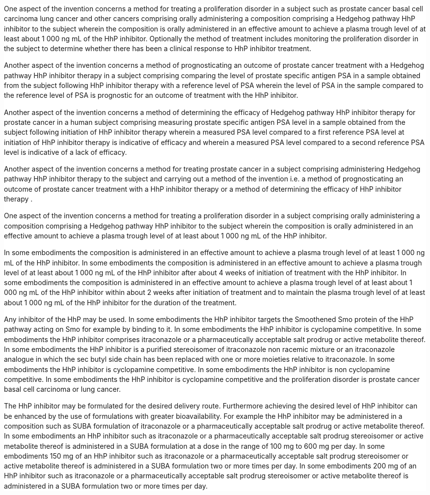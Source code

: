 One aspect of the invention concerns a method for treating a proliferation disorder in a subject such as prostate cancer basal cell carcinoma lung cancer and other cancers comprising orally administering a composition comprising a Hedgehog pathway HhP inhibitor to the subject wherein the composition is orally administered in an effective amount to achieve a plasma trough level of at least about 1 000 ng mL of the HhP inhibitor. Optionally the method of treatment includes monitoring the proliferation disorder in the subject to determine whether there has been a clinical response to HhP inhibitor treatment.

Another aspect of the invention concerns a method of prognosticating an outcome of prostate cancer treatment with a Hedgehog pathway HhP inhibitor therapy in a subject comprising comparing the level of prostate specific antigen PSA in a sample obtained from the subject following HhP inhibitor therapy with a reference level of PSA wherein the level of PSA in the sample compared to the reference level of PSA is prognostic for an outcome of treatment with the HhP inhibitor.

Another aspect of the invention concerns a method of determining the efficacy of Hedgehog pathway HhP inhibitor therapy for prostate cancer in a human subject comprising measuring prostate specific antigen PSA level in a sample obtained from the subject following initiation of HhP inhibitor therapy wherein a measured PSA level compared to a first reference PSA level at initiation of HhP inhibitor therapy is indicative of efficacy and wherein a measured PSA level compared to a second reference PSA level is indicative of a lack of efficacy.

Another aspect of the invention concerns a method for treating prostate cancer in a subject comprising administering Hedgehog pathway HhP inhibitor therapy to the subject and carrying out a method of the invention i.e. a method of prognosticating an outcome of prostate cancer treatment with a HhP inhibitor therapy or a method of determining the efficacy of HhP inhibitor therapy .

One aspect of the invention concerns a method for treating a proliferation disorder in a subject comprising orally administering a composition comprising a Hedgehog pathway HhP inhibitor to the subject wherein the composition is orally administered in an effective amount to achieve a plasma trough level of at least about 1 000 ng mL of the HhP inhibitor.

In some embodiments the composition is administered in an effective amount to achieve a plasma trough level of at least 1 000 ng mL of the HhP inhibitor. In some embodiments the composition is administered in an effective amount to achieve a plasma trough level of at least about 1 000 ng mL of the HhP inhibitor after about 4 weeks of initiation of treatment with the HhP inhibitor. In some embodiments the composition is administered in an effective amount to achieve a plasma trough level of at least about 1 000 ng mL of the HhP inhibitor within about 2 weeks after initiation of treatment and to maintain the plasma trough level of at least about 1 000 ng mL of the HhP inhibitor for the duration of the treatment.

Any inhibitor of the HhP may be used. In some embodiments the HhP inhibitor targets the Smoothened Smo protein of the HhP pathway acting on Smo for example by binding to it. In some embodiments the HhP inhibitor is cyclopamine competitive. In some embodiments the HhP inhibitor comprises itraconazole or a pharmaceutically acceptable salt prodrug or active metabolite thereof. In some embodiments the HhP inhibitor is a purified stereoisomer of itraconazole non racemic mixture or an itraconazole analogue in which the sec butyl side chain has been replaced with one or more moieties relative to itraconazole. In some embodiments the HhP inhibitor is cyclopamine competitive. In some embodiments the HhP inhibitor is non cyclopamine competitive. In some embodiments the HhP inhibitor is cyclopamine competitive and the proliferation disorder is prostate cancer basal cell carcinoma or lung cancer.

The HhP inhibitor may be formulated for the desired delivery route. Furthermore achieving the desired level of HhP inhibitor can be enhanced by the use of formulations with greater bioavailability. For example the HhP inhibitor may be administered in a composition such as SUBA formulation of itraconazole or a pharmaceutically acceptable salt prodrug or active metabolite thereof. In some embodiments an HhP inhibitor such as itraconazole or a pharmaceutically acceptable salt prodrug stereoisomer or active metabolite thereof is administered in a SUBA formulation at a dose in the range of 100 mg to 600 mg per day. In some embodiments 150 mg of an HhP inhibitor such as itraconazole or a pharmaceutically acceptable salt prodrug stereoisomer or active metabolite thereof is administered in a SUBA formulation two or more times per day. In some embodiments 200 mg of an HhP inhibitor such as itraconazole or a pharmaceutically acceptable salt prodrug stereoisomer or active metabolite thereof is administered in a SUBA formulation two or more times per day.
